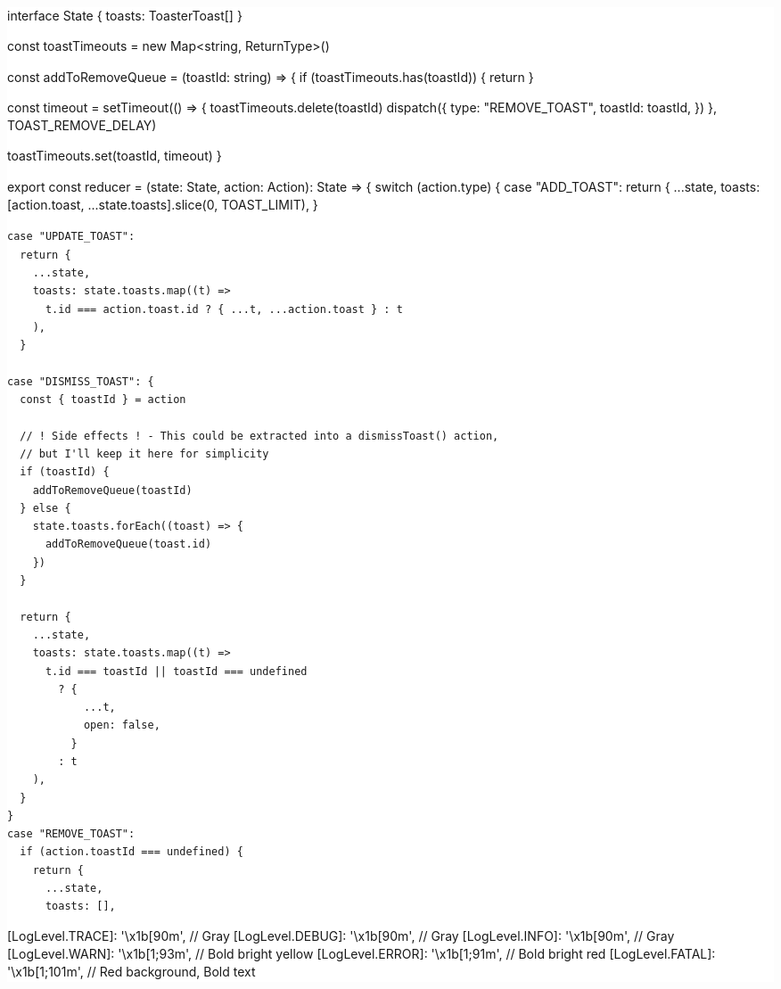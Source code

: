 interface State {
  toasts: ToasterToast[]
}

const toastTimeouts = new Map<string, ReturnType<typeof setTimeout>>()

const addToRemoveQueue = (toastId: string) => {
  if (toastTimeouts.has(toastId)) {
    return
  }

  const timeout = setTimeout(() => {
    toastTimeouts.delete(toastId)
    dispatch({
      type: "REMOVE_TOAST",
      toastId: toastId,
    })
  }, TOAST_REMOVE_DELAY)

  toastTimeouts.set(toastId, timeout)
}

export const reducer = (state: State, action: Action): State => {
  switch (action.type) {
    case "ADD_TOAST":
      return {
        ...state,
        toasts: [action.toast, ...state.toasts].slice(0, TOAST_LIMIT),
      }

    case "UPDATE_TOAST":
      return {
        ...state,
        toasts: state.toasts.map((t) =>
          t.id === action.toast.id ? { ...t, ...action.toast } : t
        ),
      }

    case "DISMISS_TOAST": {
      const { toastId } = action

      // ! Side effects ! - This could be extracted into a dismissToast() action,
      // but I'll keep it here for simplicity
      if (toastId) {
        addToRemoveQueue(toastId)
      } else {
        state.toasts.forEach((toast) => {
          addToRemoveQueue(toast.id)
        })
      }

      return {
        ...state,
        toasts: state.toasts.map((t) =>
          t.id === toastId || toastId === undefined
            ? {
                ...t,
                open: false,
              }
            : t
        ),
      }
    }
    case "REMOVE_TOAST":
      if (action.toastId === undefined) {
        return {
          ...state,
          toasts: [],

  [key: string]: MCPServerConfig;
  [key: string]: unknown;
  [LogLevel.TRACE]: '\x1b[90m',  // Gray
  [LogLevel.DEBUG]: '\x1b[90m',  // Gray
  [LogLevel.INFO]: '\x1b[90m',  // Gray
  [LogLevel.WARN]: '\x1b[1;93m',  // Bold bright yellow
  [LogLevel.ERROR]: '\x1b[1;91m',  // Bold bright red
  [LogLevel.FATAL]: '\x1b[1;101m', // Red background, Bold text